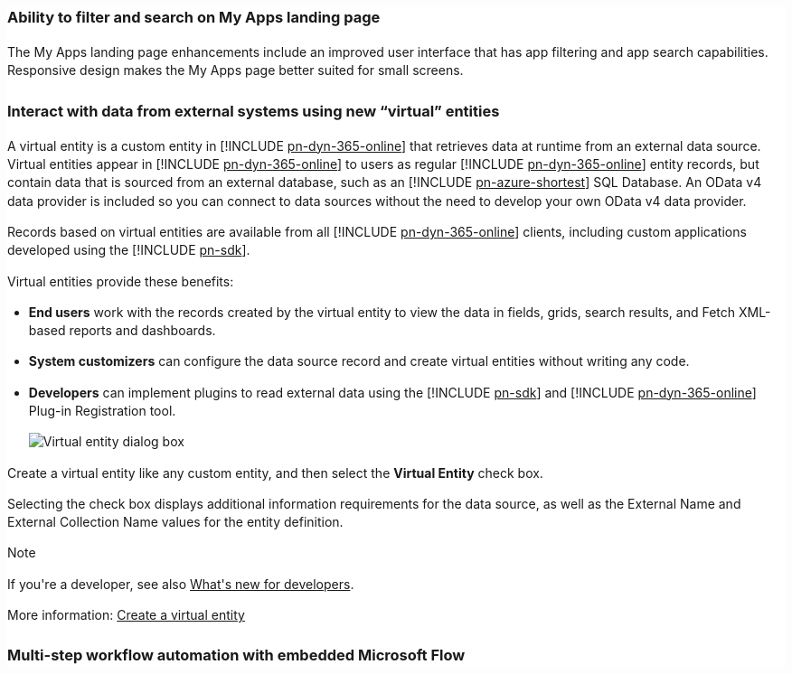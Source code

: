 ### Ability to filter and search on My Apps landing page

The My Apps landing page enhancements include an improved user interface that
has app filtering and app search capabilities. Responsive design makes the My
Apps page better suited for small screens.

### Interact with data from external systems using new “virtual” entities

A virtual entity is a custom entity in [!INCLUDE [pn-dyn-365-online](../../../includes/pn-dyn-365-online.md)] that retrieves data at
runtime from an external data source. Virtual entities appear in [!INCLUDE [pn-dyn-365-online](../../../includes/pn-dyn-365-online.md)] to
users as regular [!INCLUDE [pn-dyn-365-online](../../../includes/pn-dyn-365-online.md)] entity records, but contain data that is sourced
from an external database, such as an [!INCLUDE [pn-azure-shortest](../../../includes/pn-azure-shortest.md)] SQL Database. An OData v4 data
provider is included so you can connect to data sources without the need to
develop your own OData v4 data provider.

Records based on virtual entities are available from all [!INCLUDE [pn-dyn-365-online](../../../includes/pn-dyn-365-online.md)] clients,
including custom applications developed using the [!INCLUDE [pn-sdk](../../../includes/pn-sdk.md)].

Virtual entities provide these benefits:

- **End users** work with the records created by the virtual entity to view
  the data in fields, grids, search results, and Fetch XML-based reports and
  dashboards.

- **System customizers** can configure the data source record and create
  virtual entities without writing any code.

- **Developers** can implement plugins to read external data using the
  [!INCLUDE [pn-sdk](../../../includes/pn-sdk.md)] and [!INCLUDE [pn-dyn-365-online](../../../includes/pn-dyn-365-online.md)] Plug-in Registration tool.

  ![Virtual entity dialog box](media/virtual-entity-create.png "Virtual entity dialog box")

Create a virtual entity like any custom entity, and then select the **Virtual
Entity** check box.

Selecting the check box displays additional information requirements for the data source, as well as the External Name and External Collection Name values for the entity definition.

> [!NOTE]
> If you're a developer, see also [What's new for developers](https://docs.microsoft.com/dynamics365/get-started/whats-new/customer-engagement/new-in-version-9-for-developers).

More information: [Create a virtual entity](https://docs.microsoft.com/dynamics365/customer-engagement/customize/create-edit-virtual-entities)

### Multi-step workflow automation with embedded Microsoft Flow 
